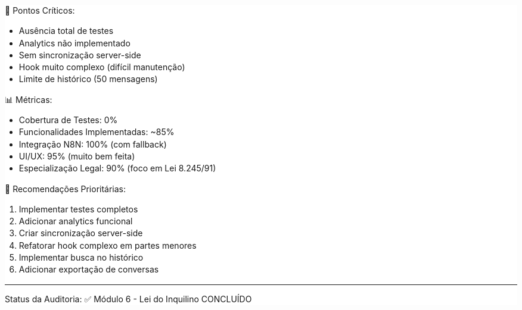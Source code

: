   🚨 Pontos Críticos:

  - Ausência total de testes
  - Analytics não implementado
  - Sem sincronização server-side
  - Hook muito complexo (difícil manutenção)
  - Limite de histórico (50 mensagens)

  📊 Métricas:

  - Cobertura de Testes: 0%
  - Funcionalidades Implementadas: ~85%
  - Integração N8N: 100% (com fallback)
  - UI/UX: 95% (muito bem feita)
  - Especialização Legal: 90% (foco em Lei 8.245/91)

  🎯 Recomendações Prioritárias:

  1. Implementar testes completos
  2. Adicionar analytics funcional
  3. Criar sincronização server-side
  4. Refatorar hook complexo em partes menores
  5. Implementar busca no histórico
  6. Adicionar exportação de conversas

  ---
  Status da Auditoria: ✅ Módulo 6 - Lei do Inquilino CONCLUÍDO

  